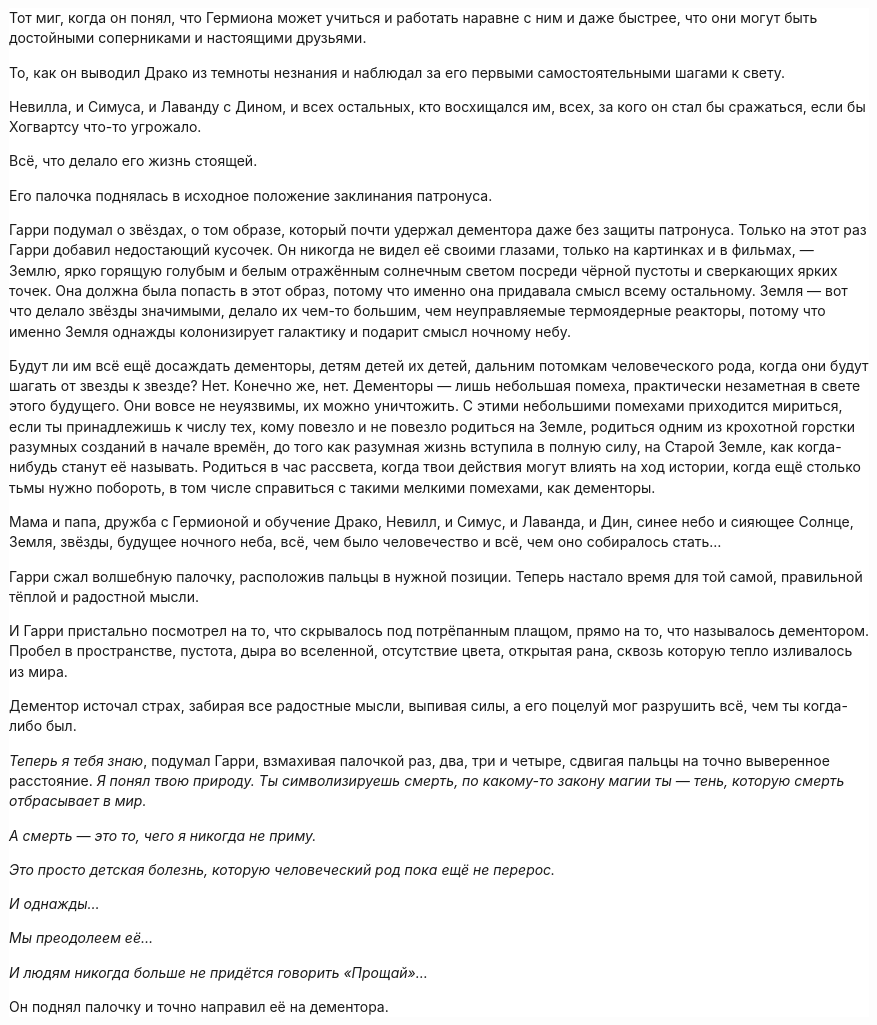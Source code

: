 Тот миг, когда он понял, что Гермиона может учиться и работать наравне с ним и даже быстрее, что они могут быть достойными соперниками и настоящими друзьями.

То, как он выводил Драко из темноты незнания и наблюдал за его первыми самостоятельными шагами к свету.

Невилла, и Симуса, и Лаванду с Дином, и всех остальных, кто восхищался им, всех, за кого он стал бы сражаться, если бы Хогвартсу что-то угрожало.

Всё, что делало его жизнь стоящей.

Его палочка поднялась в исходное положение заклинания патронуса.

Гарри подумал о звёздах, о том образе, который почти удержал дементора даже без защиты патронуса. Только на этот раз Гарри добавил недостающий кусочек. Он никогда не видел её своими глазами, только на картинках и в фильмах, — Землю, ярко горящую голубым и белым отражённым солнечным светом посреди чёрной пустоты и сверкающих ярких точек. Она должна была попасть в этот образ, потому что именно она придавала смысл всему остальному. Земля — вот что делало звёзды значимыми, делало их чем-то большим, чем неуправляемые термоядерные реакторы, потому что именно Земля однажды колонизирует галактику и подарит смысл ночному небу.

Будут ли им всё ещё досаждать дементоры, детям детей их детей, дальним потомкам человеческого рода, когда они будут шагать от звезды к звезде? Нет. Конечно же, нет. Дементоры — лишь небольшая помеха, практически незаметная в свете этого будущего. Они вовсе не неуязвимы, их можно уничтожить. С этими небольшими помехами приходится мириться, если ты принадлежишь к числу тех, кому повезло и не повезло родиться на Земле, родиться одним из крохотной горстки разумных созданий в начале времён, до того как разумная жизнь вступила в полную силу, на Старой Земле, как когда-нибудь станут её называть. Родиться в час рассвета, когда твои действия могут влиять на ход истории, когда ещё столько тьмы нужно побороть, в том числе справиться с такими мелкими помехами, как дементоры.

Мама и папа, дружба с Гермионой и обучение Драко, Невилл, и Симус, и Лаванда, и Дин, синее небо и сияющее Солнце, Земля, звёзды, будущее ночного неба, всё, чем было человечество и всё, чем оно собиралось стать…

Гарри сжал волшебную палочку, расположив пальцы в нужной позиции. Теперь настало время для той самой, правильной тёплой и радостной мысли.

И Гарри пристально посмотрел на то, что скрывалось под потрёпанным плащом, прямо на то, что называлось дементором. Пробел в пространстве, пустота, дыра во вселенной, отсутствие цвета, открытая рана, сквозь которую тепло изливалось из мира.

Дементор источал страх, забирая все радостные мысли, выпивая силы, а его поцелуй мог разрушить всё, чем ты когда-либо был.

*Теперь я тебя знаю*, подумал Гарри, взмахивая палочкой раз, два, три и четыре, сдвигая пальцы на точно выверенное расстояние. *Я понял твою природу. Ты символизируешь смерть, по какому-то закону магии ты — тень, которую смерть отбрасывает в мир.*

*А смерть — это то, чего я никогда не приму.*

*Это просто детская болезнь, которую человеческий род пока ещё не перерос.*

*И однажды…*

*Мы преодолеем её…*

*И людям никогда больше не придётся говорить «Прощай»…*

Он поднял палочку и точно направил её на дементора.
